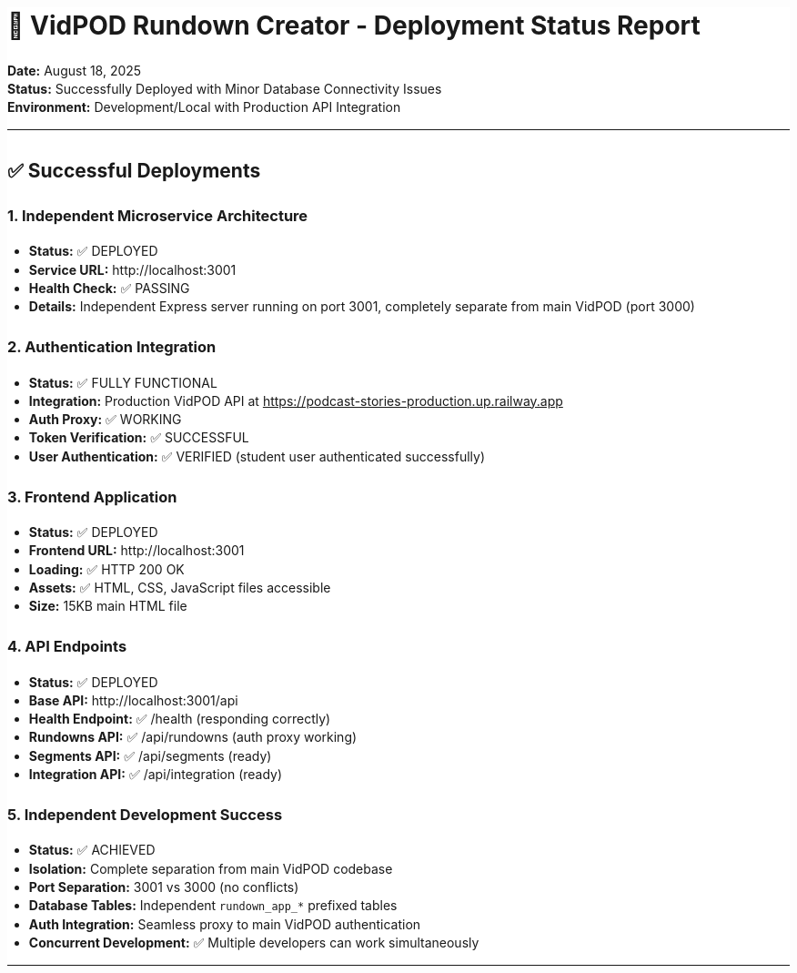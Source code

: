 # 🚀 VidPOD Rundown Creator - Deployment Status Report

**Date:** August 18, 2025  
**Status:** Successfully Deployed with Minor Database Connectivity Issues  
**Environment:** Development/Local with Production API Integration

---

## ✅ Successful Deployments

### 1. Independent Microservice Architecture
- **Status:** ✅ DEPLOYED
- **Service URL:** http://localhost:3001
- **Health Check:** ✅ PASSING
- **Details:** Independent Express server running on port 3001, completely separate from main VidPOD (port 3000)

### 2. Authentication Integration
- **Status:** ✅ FULLY FUNCTIONAL
- **Integration:** Production VidPOD API at https://podcast-stories-production.up.railway.app
- **Auth Proxy:** ✅ WORKING
- **Token Verification:** ✅ SUCCESSFUL
- **User Authentication:** ✅ VERIFIED (student user authenticated successfully)

### 3. Frontend Application
- **Status:** ✅ DEPLOYED
- **Frontend URL:** http://localhost:3001
- **Loading:** ✅ HTTP 200 OK
- **Assets:** ✅ HTML, CSS, JavaScript files accessible
- **Size:** 15KB main HTML file

### 4. API Endpoints
- **Status:** ✅ DEPLOYED
- **Base API:** http://localhost:3001/api
- **Health Endpoint:** ✅ /health (responding correctly)
- **Rundowns API:** ✅ /api/rundowns (auth proxy working)
- **Segments API:** ✅ /api/segments (ready)
- **Integration API:** ✅ /api/integration (ready)

### 5. Independent Development Success
- **Status:** ✅ ACHIEVED
- **Isolation:** Complete separation from main VidPOD codebase
- **Port Separation:** 3001 vs 3000 (no conflicts)
- **Database Tables:** Independent `rundown_app_*` prefixed tables
- **Auth Integration:** Seamless proxy to main VidPOD authentication
- **Concurrent Development:** ✅ Multiple developers can work simultaneously

---
